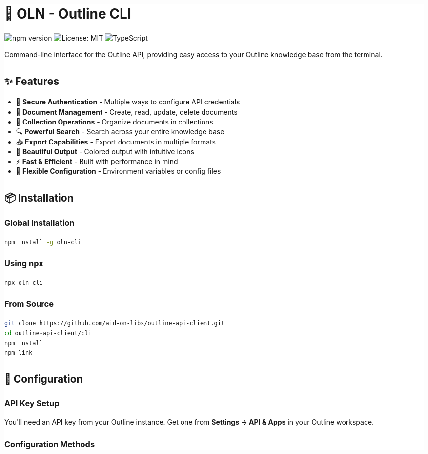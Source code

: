# 🚀 OLN - Outline CLI

[![npm version](https://badge.fury.io/js/oln-cli.svg)](https://badge.fury.io/js/oln-cli)
[![License: MIT](https://img.shields.io/badge/License-MIT-yellow.svg)](https://opensource.org/licenses/MIT)
[![TypeScript](https://img.shields.io/badge/TypeScript-Ready-blue.svg)](https://www.typescriptlang.org/)

Command-line interface for the Outline API, providing easy access to your Outline knowledge base from the terminal.

## ✨ Features

- 🔐 **Secure Authentication** - Multiple ways to configure API credentials
- 📄 **Document Management** - Create, read, update, delete documents
- 📁 **Collection Operations** - Organize documents in collections
- 🔍 **Powerful Search** - Search across your entire knowledge base
- 📤 **Export Capabilities** - Export documents in multiple formats
- 🎨 **Beautiful Output** - Colored output with intuitive icons
- ⚡ **Fast & Efficient** - Built with performance in mind
- 🔧 **Flexible Configuration** - Environment variables or config files

## 📦 Installation

### Global Installation
```bash
npm install -g oln-cli
```

### Using npx
```bash
npx oln-cli
```

### From Source
```bash
git clone https://github.com/aid-on-libs/outline-api-client.git
cd outline-api-client/cli
npm install
npm link
```

## 🔧 Configuration

### API Key Setup

You'll need an API key from your Outline instance. Get one from **Settings → API & Apps** in your Outline workspace.

### Configuration Methods
